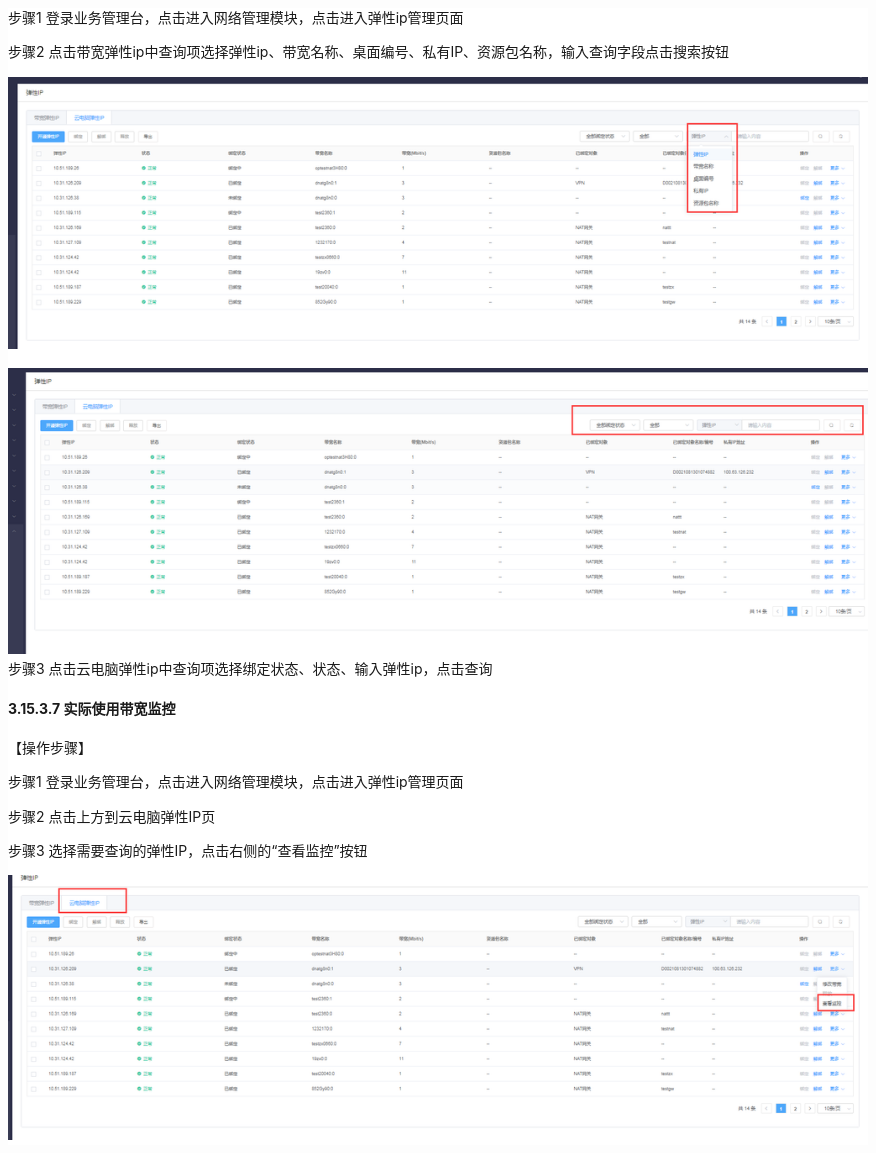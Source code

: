 步骤1 登录业务管理台，点击进入网络管理模块，点击进入弹性ip管理页面

步骤2 点击带宽弹性ip中查询项选择弹性ip、带宽名称、桌面编号、私有IP、资源包名称，输入查询字段点击搜索按钮

![img](./img/image291.png)

![img](./img/image292.png)步骤3 点击云电脑弹性ip中查询项选择绑定状态、状态、输入弹性ip，点击查询

#### 3.15.3.7  实际使用带宽监控

【操作步骤】

步骤1 登录业务管理台，点击进入网络管理模块，点击进入弹性ip管理页面

步骤2 点击上方到云电脑弹性IP页

步骤3 选择需要查询的弹性IP，点击右侧的“查看监控”按钮

![img](./img/image320.png)
